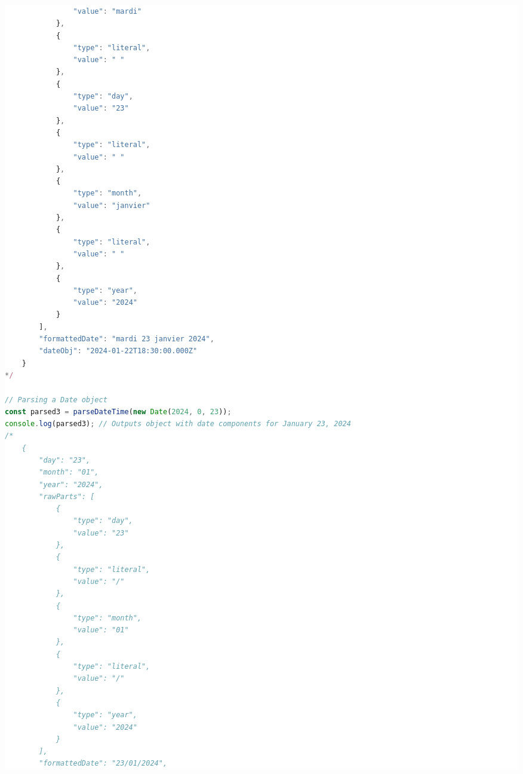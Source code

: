 ```javascript
                "value": "mardi"
            },
            {
                "type": "literal",
                "value": " "
            },
            {
                "type": "day",
                "value": "23"
            },
            {
                "type": "literal",
                "value": " "
            },
            {
                "type": "month",
                "value": "janvier"
            },
            {
                "type": "literal",
                "value": " "
            },
            {
                "type": "year",
                "value": "2024"
            }
        ],
        "formattedDate": "mardi 23 janvier 2024",
        "dateObj": "2024-01-22T18:30:00.000Z"
    }
*/

// Parsing a Date object
const parsed3 = parseDateTime(new Date(2024, 0, 23));
console.log(parsed3); // Outputs object with date components for January 23, 2024
/*
    {
        "day": "23",
        "month": "01",
        "year": "2024",
        "rawParts": [
            {
                "type": "day",
                "value": "23"
            },
            {
                "type": "literal",
                "value": "/"
            },
            {
                "type": "month",
                "value": "01"
            },
            {
                "type": "literal",
                "value": "/"
            },
            {
                "type": "year",
                "value": "2024"
            }
        ],
        "formattedDate": "23/01/2024",
```